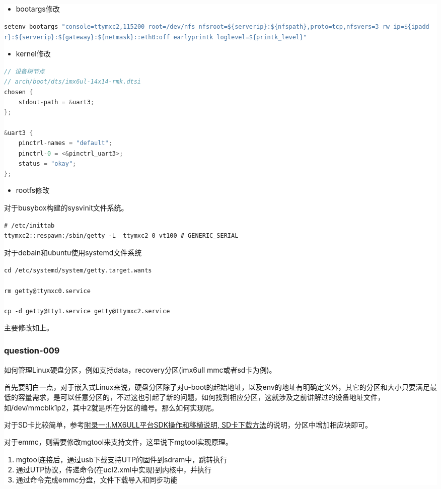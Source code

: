- bootargs修改

```c
setenv bootargs "console=ttymxc2,115200 root=/dev/nfs nfsroot=${serverip}:${nfspath},proto=tcp,nfsvers=3 rw ip=${ipaddr}:${serverip}:${gateway}:${netmask}::eth0:off earlyprintk loglevel=${printk_level}"
```

- kernel修改

```c
// 设备树节点
// arch/boot/dts/imx6ul-14x14-rmk.dtsi
chosen {
    stdout-path = &uart3;
};

&uart3 {
    pinctrl-names = "default";
    pinctrl-0 = <&pinctrl_uart3>;
    status = "okay";
};
```

- rootfs修改

对于busybox构建的sysvinit文件系统。

```shell
# /etc/inittab
ttymxc2::respawn:/sbin/getty -L  ttymxc2 0 vt100 # GENERIC_SERIAL
```

对于debain和ubuntu使用systemd文件系统

```shell
cd /etc/systemd/system/getty.target.wants

rm getty@ttymxc0.service

cp -d getty@tty1.service getty@ttymxc2.service
```

主要修改如上。

### question-009

如何管理Linux硬盘分区，例如支持data，recovery分区(imx6ull mmc或者sd卡为例)。

首先要明白一点，对于嵌入式Linux来说，硬盘分区除了对u-boot的起始地址，以及env的地址有明确定义外，其它的分区和大小只要满足最低的容量需求，是可以任意分区的，不过这也引起了新的问题，如何找到相应分区，这就涉及之前讲解过的设备地址文件，如/dev/mmcblk1p2，其中2就是所在分区的编号。那么如何实现呢。

对于SD卡比较简单，参考[附录一:I.MX6ULL平台SDK操作和移植说明, SD卡下载方法](./ch02-x1.imx6ull_platform.md#sdcard)的说明，分区中增加相应块即可。

对于emmc，则需要修改mgtool来支持文件，这里说下mgtool实现原理。

1. mgtool连接后，通过usb下载支持UTP的固件到sdram中，跳转执行
2. 通过UTP协议，传递命令(在ucl2.xml中实现)到内核中，并执行
3. 通过命令完成emmc分盘，文件下载导入和同步功能
